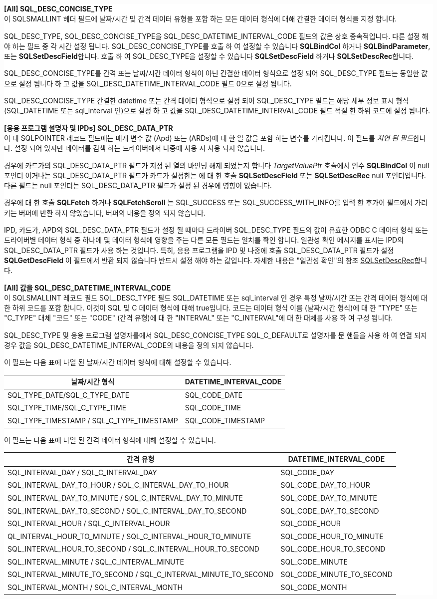  **[All] SQL_DESC_CONCISE_TYPE**  
 이 SQLSMALLINT 헤더 필드에 날짜/시간 및 간격 데이터 유형을 포함 하는 모든 데이터 형식에 대해 간결한 데이터 형식을 지정 합니다.  
  
 SQL_DESC_TYPE, SQL_DESC_CONCISE_TYPE을 SQL_DESC_DATETIME_INTERVAL_CODE 필드의 값은 상호 종속적입니다. 다른 설정 해야 하는 필드 중 각 시간 설정 됩니다. SQL_DESC_CONCISE_TYPE를 호출 하 여 설정할 수 있습니다 **SQLBindCol** 하거나 **SQLBindParameter**, 또는 **SQLSetDescField**합니다. 호출 하 여 SQL_DESC_TYPE을 설정할 수 있습니다 **SQLSetDescField** 하거나 **SQLSetDescRec**합니다.  
  
 SQL_DESC_CONCISE_TYPE를 간격 또는 날짜/시간 데이터 형식이 아닌 간결한 데이터 형식으로 설정 되어 SQL_DESC_TYPE 필드는 동일한 값으로 설정 됩니다 하 고 값을 SQL_DESC_DATETIME_INTERVAL_CODE 필드 0으로 설정 됩니다.  
  
 SQL_DESC_CONCISE_TYPE 간결한 datetime 또는 간격 데이터 형식으로 설정 되어 SQL_DESC_TYPE 필드는 해당 세부 정보 표시 형식 (SQL_DATETIME 또는 sql_interval 인)으로 설정 하 고 값을 SQL_DESC_DATETIME_INTERVAL_CODE 필드 적절 한 하위 코드에 설정 됩니다.  
  
 **[응용 프로그램 설명자 및 IPDs] SQL_DESC_DATA_PTR**  
 이 대 SQLPOINTER 레코드 필드에는 매개 변수 값 (Apd) 또는 (ARDs)에 대 한 열 값을 포함 하는 변수를 가리킵니다. 이 필드를 *지연 된 필드*합니다. 설정 되어 있지만 데이터를 검색 하는 드라이버에서 나중에 사용 시 사용 되지 않습니다.  
  
 경우에 카드가의 SQL_DESC_DATA_PTR 필드가 지정 된 열의 바인딩 해제 되었는지 합니다 *TargetValuePtr* 호출에서 인수 **SQLBindCol** 이 null 포인터 이거나는 SQL_DESC_DATA_PTR 필드가 카드가 설정한는 에 대 한 호출 **SQLSetDescField** 또는 **SQLSetDescRec** null 포인터입니다. 다른 필드는 null 포인터는 SQL_DESC_DATA_PTR 필드가 설정 된 경우에 영향이 없습니다.  
  
 경우에 대 한 호출 **SQLFetch** 하거나 **SQLFetchScroll** 는 SQL_SUCCESS 또는 SQL_SUCCESS_WITH_INFO를 입력 한 후가이 필드에서 가리키는 버퍼에 반환 하지 않았습니다, 버퍼의 내용을 정의 되지 않습니다.  
  
 IPD, 카드가, APD의 SQL_DESC_DATA_PTR 필드가 설정 될 때마다 드라이버 SQL_DESC_TYPE 필드의 값이 유효한 ODBC C 데이터 형식 또는 드라이버별 데이터 형식 중 하나에 및 데이터 형식에 영향을 주는 다른 모든 필드는 일치를 확인 합니다. 일관성 확인 메시지를 표시는 IPD의 SQL_DESC_DATA_PTR 필드가 사용 하는 것입니다. 특히, 응용 프로그램을 IPD 및 나중에 호출 SQL_DESC_DATA_PTR 필드가 설정 **SQLGetDescField** 이 필드에서 반환 되지 않습니다 반드시 설정 해야 하는 값입니다. 자세한 내용은 "일관성 확인"의 참조 [SQLSetDescRec](../../../odbc/reference/syntax/sqlsetdescrec-function.md)합니다.  
  
 **[All] 값을 SQL_DESC_DATETIME_INTERVAL_CODE**  
 이 SQLSMALLINT 레코드 필드 SQL_DESC_TYPE 필드 SQL_DATETIME 또는 sql_interval 인 경우 특정 날짜/시간 또는 간격 데이터 형식에 대 한 하위 코드를 포함 합니다. 이것이 SQL 및 C 데이터 형식에 대해 true입니다. 코드는 데이터 형식 이름 (날짜/시간 형식)에 대 한 "TYPE" 또는 "C_TYPE" 대체 "코드" 또는 "CODE" (간격 유형)에 대 한 "INTERVAL" 또는 "C_INTERVAL"에 대 한 대체를 사용 하 여 구성 됩니다.  
  
 SQL_DESC_TYPE 및 응용 프로그램 설명자를에서 SQL_DESC_CONCISE_TYPE SQL_C_DEFAULT로 설명자를 문 핸들을 사용 하 여 연결 되지 경우 값을 SQL_DESC_DATETIME_INTERVAL_CODE의 내용을 정의 되지 않습니다.  
  
 이 필드는 다음 표에 나열 된 날짜/시간 데이터 형식에 대해 설정할 수 있습니다.  
  
|날짜/시간 형식|DATETIME_INTERVAL_CODE|  
|--------------------|------------------------------|  
|SQL_TYPE_DATE/SQL_C_TYPE_DATE|SQL_CODE_DATE|  
|SQL_TYPE_TIME/SQL_C_TYPE_TIME|SQL_CODE_TIME|  
|SQL_TYPE_TIMESTAMP / SQL_C_TYPE_TIMESTAMP|SQL_CODE_TIMESTAMP|  
  
 이 필드는 다음 표에 나열 된 간격 데이터 형식에 대해 설정할 수 있습니다.  
  
|간격 유형|DATETIME_INTERVAL_CODE|  
|-------------------|------------------------------|  
|SQL_INTERVAL_DAY / SQL_C_INTERVAL_DAY|SQL_CODE_DAY|  
|SQL_INTERVAL_DAY_TO_HOUR / SQL_C_INTERVAL_DAY_TO_HOUR|SQL_CODE_DAY_TO_HOUR|  
|SQL_INTERVAL_DAY_TO_MINUTE / SQL_C_INTERVAL_DAY_TO_MINUTE|SQL_CODE_DAY_TO_MINUTE|  
|SQL_INTERVAL_DAY_TO_SECOND / SQL_C_INTERVAL_DAY_TO_SECOND|SQL_CODE_DAY_TO_SECOND|  
|SQL_INTERVAL_HOUR / SQL_C_INTERVAL_HOUR|SQL_CODE_HOUR|  
QL_INTERVAL_HOUR_TO_MINUTE / SQL_C_INTERVAL_HOUR_TO_MINUTE|SQL_CODE_HOUR_TO_MINUTE|  
|SQL_INTERVAL_HOUR_TO_SECOND / SQL_C_INTERVAL_HOUR_TO_SECOND|SQL_CODE_HOUR_TO_SECOND|  
|SQL_INTERVAL_MINUTE / SQL_C_INTERVAL_MINUTE|SQL_CODE_MINUTE|  
|SQL_INTERVAL_MINUTE_TO_SECOND / SQL_C_INTERVAL_MINUTE_TO_SECOND|SQL_CODE_MINUTE_TO_SECOND|  
|SQL_INTERVAL_MONTH / SQL_C_INTERVAL_MONTH|SQL_CODE_MONTH|  